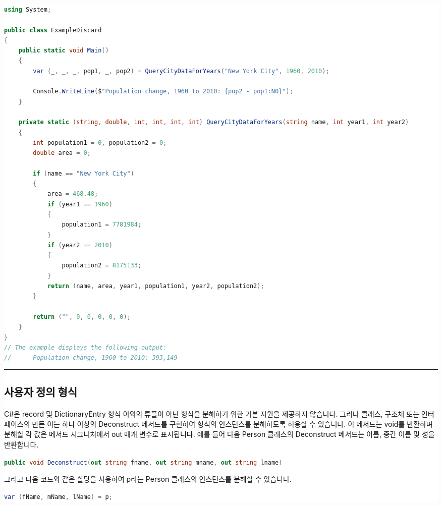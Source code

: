 ```C#
using System;

public class ExampleDiscard
{
    public static void Main()
    {
        var (_, _, _, pop1, _, pop2) = QueryCityDataForYears("New York City", 1960, 2010);

        Console.WriteLine($"Population change, 1960 to 2010: {pop2 - pop1:N0}");
    }

    private static (string, double, int, int, int, int) QueryCityDataForYears(string name, int year1, int year2)
    {
        int population1 = 0, population2 = 0;
        double area = 0;

        if (name == "New York City")
        {
            area = 468.48;
            if (year1 == 1960)
            {
                population1 = 7781984;
            }
            if (year2 == 2010)
            {
                population2 = 8175133;
            }
            return (name, area, year1, population1, year2, population2);
        }

        return ("", 0, 0, 0, 0, 0);
    }
}
// The example displays the following output:
//      Population change, 1960 to 2010: 393,149
```
---
## 사용자 정의 형식

C#은 record 및 DictionaryEntry 형식 이외의 튜플이 아닌 형식을 분해하기 위한 기본 지원을 제공하지 않습니다. 그러나 클래스, 구조체 또는 인터페이스의 만든 이는 하나 이상의 Deconstruct 메서드를 구현하여 형식의 인스턴스를 분해하도록 허용할 수 있습니다. 이 메서드는 void를 반환하며 분해할 각 값은 메서드 시그니처에서 out 매개 변수로 표시됩니다. 예를 들어 다음 Person 클래스의 Deconstruct 메서드는 이름, 중간 이름 및 성을 반환합니다.

```C#
public void Deconstruct(out string fname, out string mname, out string lname)
```
그리고 다음 코드와 같은 할당을 사용하여 p라는 Person 클래스의 인스턴스를 분해할 수 있습니다.
```C#
var (fName, mName, lName) = p;
```
